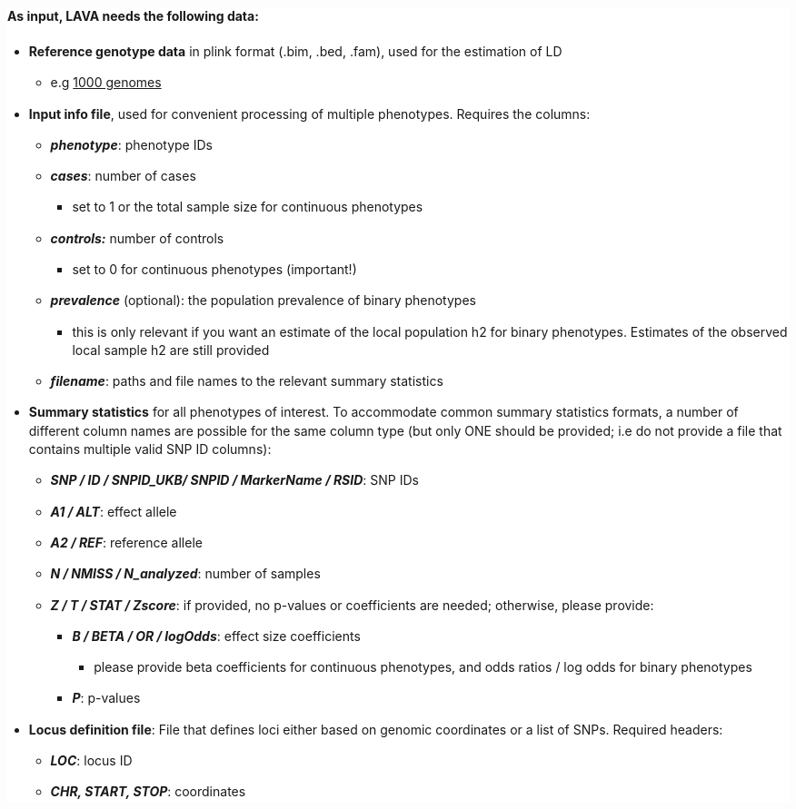 #### As input, LAVA needs the following data:

-   **Reference genotype data** in plink format (.bim, .bed, .fam), used
    for the estimation of LD

    -   e.g [1000 genomes](https://www.internationalgenome.org/data/)

-   **Input info file**, used for convenient processing of multiple
    phenotypes. Requires the columns:

    -   ***phenotype***: phenotype IDs

    -   ***cases***: number of cases

        -   set to 1 or the total sample size for continuous phenotypes

    -   ***controls:*** number of controls

        -   set to 0 for continuous phenotypes (important!)

    -   ***prevalence*** (optional): the population prevalence of binary
        phenotypes

        -   this is only relevant if you want an estimate of the local
            population h2 for binary phenotypes. Estimates of the
            observed local sample h2 are still provided

    -   ***filename***: paths and file names to the relevant summary
        statistics

-   **Summary statistics** for all phenotypes of interest. To
    accommodate common summary statistics formats, a number of different
    column names are possible for the same column type (but only ONE
    should be provided; i.e do not provide a file that contains multiple
    valid SNP ID columns):

    -   ***SNP / ID / SNPID\_UKB/ SNPID / MarkerName / RSID***: SNP IDs

    -   ***A1 / ALT***: effect allele

    -   ***A2 / REF***: reference allele

    -   ***N / NMISS / N\_analyzed***: number of samples

    -   ***Z / T / STAT / Zscore***: if provided, no p-values or
        coefficients are needed; otherwise, please provide:

        -   ***B / BETA / OR / logOdds***: effect size coefficients

            -   please provide beta coefficients for continuous
                phenotypes, and odds ratios / log odds for binary
                phenotypes

        -   ***P***: p-values

-   **Locus definition file**: File that defines loci either based on
    genomic coordinates or a list of SNPs. Required headers:

    -   ***LOC***: locus ID

    -   ***CHR, START, STOP***: coordinates
